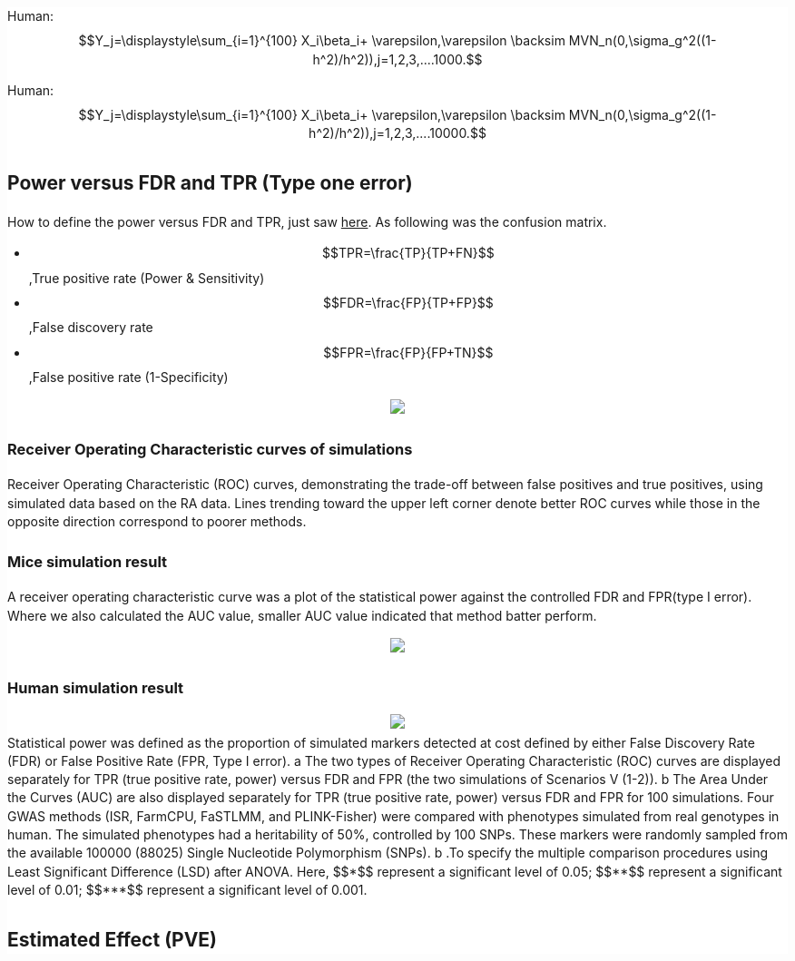 

Human:
$$Y_j=\displaystyle\sum_{i=1}^{100} X_i\beta_i+ \varepsilon,\varepsilon \backsim MVN_n(0,\sigma_g^2((1-h^2)/h^2)),j=1,2,3,....1000.$$



Human:
$$Y_j=\displaystyle\sum_{i=1}^{100} X_i\beta_i+ \varepsilon,\varepsilon \backsim MVN_n(0,\sigma_g^2((1-h^2)/h^2)),j=1,2,3,....10000.$$


## Power versus FDR and TPR (Type one error)

How to define the power versus FDR and TPR, just saw [here](https://en.wikipedia.org/wiki/Sensitivity_and_specificity). As following was the confusion matrix.

* $$TPR=\frac{TP}{TP+FN}$$,True positive rate (Power & Sensitivity)
* $$FDR=\frac{FP}{TP+FP}$$,False discovery rate
* $$FPR=\frac{FP}{FP+TN}$$,False positive rate (1-Specificity)


<div align="center"><img src="{{ "/images/Blog/GWAS/power.jpg" | prepend: site.baseurl }}"></div>

### Receiver Operating Characteristic curves of simulations
Receiver Operating Characteristic (ROC) curves, demonstrating the trade-off between false positives and true positives, using simulated data based on the RA data. Lines trending toward the upper left corner denote better ROC curves while those in the opposite direction correspond to poorer methods.

### Mice simulation result
A receiver operating characteristic curve was a plot of the statistical power against the controlled FDR and FPR(type I error). Where we also calculated the AUC value, smaller AUC value indicated that method batter perform.


<div align="center"><img src="{{ "/images/Blog/GWAS/FDR_TPIALL.jpg" | prepend: site.baseurl }}"></div>

### Human simulation result

<div align="center"><img src="{{ "/images/Blog/GWAS/humanpower.jpg" | prepend: site.baseurl }}"></div>
Statistical power was defined as the proportion of simulated markers detected at cost defined by either False Discovery Rate (FDR) or False Positive Rate (FPR, Type I error). a The two types of Receiver Operating Characteristic (ROC) curves are displayed separately for TPR (true positive rate, power) versus FDR and FPR (the two simulations of Scenarios Ⅴ (1-2)). b The Area Under the Curves (AUC) are also displayed separately for TPR (true positive rate, power) versus FDR and FPR for 100 simulations. Four GWAS methods (ISR, FarmCPU, FaSTLMM, and PLINK-Fisher) were compared with phenotypes simulated from real genotypes in human. The simulated phenotypes had a heritability of 50%, controlled by 100 SNPs. These markers were randomly sampled from the available 100000 (88025) Single Nucleotide Polymorphism (SNPs). b .To specify the multiple comparison procedures using Least Significant Difference (LSD) after ANOVA. Here, $$*$$ represent a significant level of 0.05; $$**$$ represent a significant level of 0.01; $$***$$ represent a significant level of 0.001.

## Estimated Effect (PVE)
